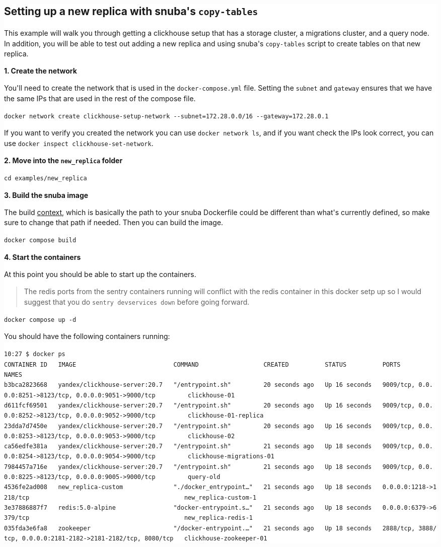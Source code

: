 ## Setting up a new replica with snuba's `copy-tables`
This example will walk you through getting a clickhouse setup that has a storage cluster, a migrations cluster, and a query node. In addition, you will be able to test out adding a new replica and using snuba's `copy-tables` script to create tables on that new replica.


**1. Create the network**

  You'll need to create the network that is used in the `docker-compose.yml` file. Setting the `subnet` and `gateway` ensures that we have the same IPs that are used in the rest of the compose file.

  ```shell
  docker network create clickhouse-setup-network --subnet=172.28.0.0/16 --gateway=172.28.0.1
  ```
  
  If you want to verify you created the network you can use `docker network ls`, and if you want check the IPs look correct, you can use `docker inspect clickhouse-set-network`.

**2. Move into the `new_replica` folder**

```shell
cd examples/new_replica
```

**3. Build the snuba image**

The build [context](https://docs.docker.com/compose/compose-file/build/#context-required), which is basically the path to your snuba Dockerfile could be different than what's currently defined, so make sure to change that path if needed. Then you can build the image.

```shell
docker compose build
```

**4. Start the containers**

At this point you should be able to start up the containers.

> The redis ports from the sentry containers running will conflict with the redis container in this docker setp up so I would suggest that you do `sentry devservices down` before going forward.

```shell
docker compose up -d
```

You should have the following containers running:

```shell
10:27 $ docker ps
CONTAINER ID   IMAGE                           COMMAND                  CREATED          STATUS          PORTS                                                            NAMES
b3bca2823668   yandex/clickhouse-server:20.7   "/entrypoint.sh"         20 seconds ago   Up 16 seconds   9009/tcp, 0.0.0.0:8251->8123/tcp, 0.0.0.0:9051->9000/tcp         clickhouse-01
d611fcf69501   yandex/clickhouse-server:20.7   "/entrypoint.sh"         20 seconds ago   Up 16 seconds   9009/tcp, 0.0.0.0:8252->8123/tcp, 0.0.0.0:9052->9000/tcp         clickhouse-01-replica
23dda7d7450e   yandex/clickhouse-server:20.7   "/entrypoint.sh"         20 seconds ago   Up 16 seconds   9009/tcp, 0.0.0.0:8253->8123/tcp, 0.0.0.0:9053->9000/tcp         clickhouse-02
ca56edfe381a   yandex/clickhouse-server:20.7   "/entrypoint.sh"         21 seconds ago   Up 18 seconds   9009/tcp, 0.0.0.0:8254->8123/tcp, 0.0.0.0:9054->9000/tcp         clickhouse-migrations-01
7984457a716e   yandex/clickhouse-server:20.7   "/entrypoint.sh"         21 seconds ago   Up 18 seconds   9009/tcp, 0.0.0.0:8225->8123/tcp, 0.0.0.0:9005->9000/tcp         query-old
4536fe2ad008   new_replica-custom              "./docker_entrypoint…"   21 seconds ago   Up 18 seconds   0.0.0.0:1218->1218/tcp                                           new_replica-custom-1
3e37886887f7   redis:5.0-alpine                "docker-entrypoint.s…"   21 seconds ago   Up 18 seconds   0.0.0.0:6379->6379/tcp                                           new_replica-redis-1
035fda3e6fa8   zookeeper                       "/docker-entrypoint.…"   21 seconds ago   Up 18 seconds   2888/tcp, 3888/tcp, 0.0.0.0:2181-2182->2181-2182/tcp, 8080/tcp   clickhouse-zookeeper-01
```
